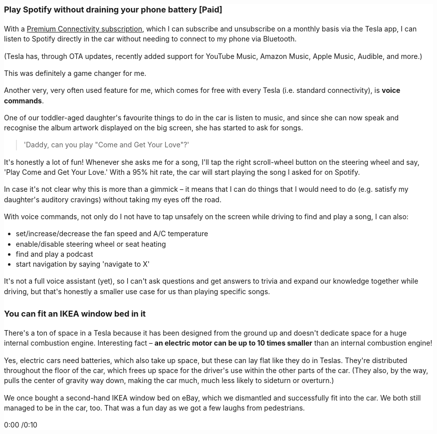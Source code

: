 ### Play Spotify without draining your phone battery [Paid]

With a [Premium Connectivity subscription](https://www.tesla.com/support/connectivity?ref=nickang.com), which I can subscribe and unsubscribe on a monthly basis via the Tesla app, I can listen to Spotify directly in the car without needing to connect to my phone via Bluetooth.

(Tesla has, through OTA updates, recently added support for YouTube Music, Amazon Music, Apple Music, Audible, and more.)

This was definitely a game changer for me.

Another very, very often used feature for me, which comes for free with every Tesla (i.e. standard connectivity), is **voice commands**.

One of our toddler-aged daughter's favourite things to do in the car is listen to music, and since she can now speak and recognise the album artwork displayed on the big screen, she has started to ask for songs.

> 'Daddy, can you play "Come and Get Your Love"?'

It's honestly a lot of fun! Whenever she asks me for a song, I'll tap the right scroll-wheel button on the steering wheel and say, 'Play Come and Get Your Love.' With a 95% hit rate, the car will start playing the song I asked for on Spotify.

In case it's not clear why this is more than a gimmick – it means that I can do things that I would need to do (e.g. satisfy my daughter's auditory cravings) without taking my eyes off the road.

With voice commands, not only do I not have to tap unsafely on the screen while driving to find and play a song, I can also:

- set/increase/decrease the fan speed and A/C temperature
- enable/disable steering wheel or seat heating
- find and play a podcast
- start navigation by saying 'navigate to X'

It's not a full voice assistant (yet), so I can't ask questions and get answers to trivia and expand our knowledge together while driving, but that's honestly a smaller use case for us than playing specific songs.

### You can fit an IKEA window bed in it

There's a ton of space in a Tesla because it has been designed from the ground up and doesn't dedicate space for a huge internal combustion engine. Interesting fact – **an electric motor can be up to 10 times smaller** than an internal combustion engine!

Yes, electric cars need batteries, which also take up space, but these can lay flat like they do in Teslas. They're distributed throughout the floor of the car, which frees up space for the driver's use within the other parts of the car. (They also, by the way, pulls the center of gravity way down, making the car much, much less likely to sideturn or overturn.)

We once bought a second-hand IKEA window bed on eBay, which we dismantled and successfully fit into the car. We both still managed to be in the car, too. That was a fun day as we got a few laughs from pedestrians.

0:00
/0:10
